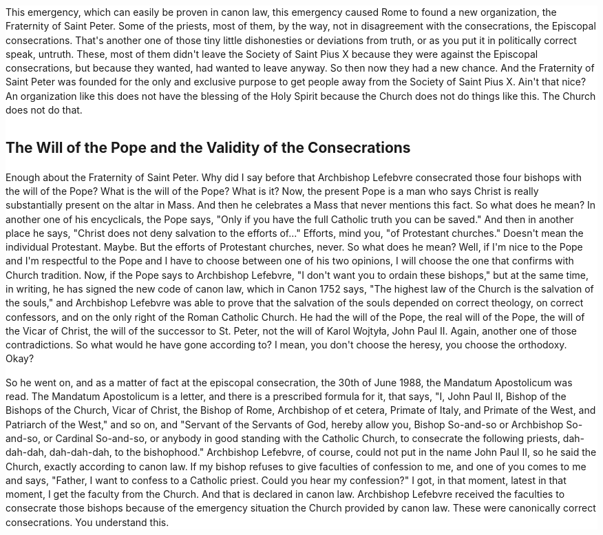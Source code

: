

This emergency, which can easily be proven in canon law, this emergency caused Rome to found a new organization, the Fraternity of Saint Peter. Some of the priests, most of them, by the way, not in disagreement with the consecrations, the Episcopal consecrations. That's another one of those tiny little dishonesties or deviations from truth, or as you put it in politically correct speak, untruth. These, most of them didn't leave the Society of Saint Pius X because they were against the Episcopal consecrations, but because they wanted, had wanted to leave anyway. So then now they had a new chance. And the Fraternity of Saint Peter was founded for the only and exclusive purpose to get people away from the Society of Saint Pius X. Ain't that nice? An organization like this does not have the blessing of the Holy Spirit because the Church does not do things like this. The Church does not do that.



## The Will of the Pope and the Validity of the Consecrations



Enough about the Fraternity of Saint Peter. Why did I say before that Archbishop Lefebvre consecrated those four bishops with the will of the Pope? What is the will of the Pope? What is it? Now, the present Pope is a man who says Christ is really substantially present on the altar in Mass. And then he celebrates a Mass that never mentions this fact. So what does he mean? In another one of his encyclicals, the Pope says, "Only if you have the full Catholic truth you can be saved." And then in another place he says, "Christ does not deny salvation to the efforts of..." Efforts, mind you, "of Protestant churches." Doesn't mean the individual Protestant. Maybe. But the efforts of Protestant churches, never. So what does he mean? Well, if I'm nice to the Pope and I'm respectful to the Pope and I have to choose between one of his two opinions, I will choose the one that confirms with Church tradition. Now, if the Pope says to Archbishop Lefebvre, "I don't want you to ordain these bishops," but at the same time, in writing, he has signed the new code of canon law, which in Canon 1752 says, "The highest law of the Church is the salvation of the souls," and Archbishop Lefebvre was able to prove that the salvation of the souls depended on correct theology, on correct confessors, and on the only right of the Roman Catholic Church. He had the will of the Pope, the real will of the Pope, the will of the Vicar of Christ, the will of the successor to St. Peter, not the will of Karol Wojtyła, John Paul II. Again, another one of those contradictions. So what would he have gone according to? I mean, you don't choose the heresy, you choose the orthodoxy. Okay?



So he went on, and as a matter of fact at the episcopal consecration, the 30th of June 1988, the Mandatum Apostolicum was read. The Mandatum Apostolicum is a letter, and there is a prescribed formula for it, that says, "I, John Paul II, Bishop of the Bishops of the Church, Vicar of Christ, the Bishop of Rome, Archbishop of et cetera, Primate of Italy, and Primate of the West, and Patriarch of the West," and so on, and "Servant of the Servants of God, hereby allow you, Bishop So-and-so or Archbishop So-and-so, or Cardinal So-and-so, or anybody in good standing with the Catholic Church, to consecrate the following priests, dah-dah-dah, dah-dah-dah, to the bishophood." Archbishop Lefebvre, of course, could not put in the name John Paul II, so he said the Church, exactly according to canon law. If my bishop refuses to give faculties of confession to me, and one of you comes to me and says, "Father, I want to confess to a Catholic priest. Could you hear my confession?" I got, in that moment, latest in that moment, I get the faculty from the Church. And that is declared in canon law. Archbishop Lefebvre received the faculties to consecrate those bishops because of the emergency situation the Church provided by canon law. These were canonically correct consecrations. You understand this.
